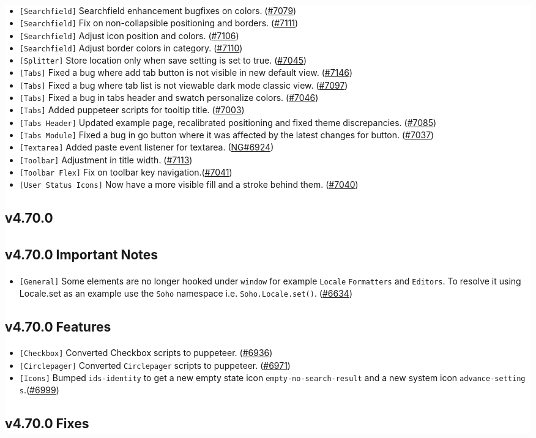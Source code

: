 - `[Searchfield]` Searchfield enhancement bugfixes on colors. ([#7079](https://github.com/infor-design/enterprise/issues/7079))
- `[Searchfield]` Fix on non-collapsible positioning and borders. ([#7111](https://github.com/infor-design/enterprise/issues/7111))
- `[Searchfield]` Adjust icon position and colors. ([#7106](https://github.com/infor-design/enterprise/issues/7106))
- `[Searchfield]` Adjust border colors in category. ([#7110](https://github.com/infor-design/enterprise/issues/7110))
- `[Splitter]` Store location only when save setting is set to true. ([#7045](https://github.com/infor-design/enterprise/issues/7045))
- `[Tabs]` Fixed a bug where add tab button is not visible in new default view. ([#7146](https://github.com/infor-design/enterprise/issues/7146))
- `[Tabs]` Fixed a bug where tab list is not viewable dark mode classic view. ([#7097](https://github.com/infor-design/enterprise/issues/7097))
- `[Tabs]` Fixed a bug in tabs header and swatch personalize colors. ([#7046](https://github.com/infor-design/enterprise/issues/7046))
- `[Tabs]` Added puppeteer scripts for tooltip title. ([#7003](https://github.com/infor-design/enterprise/issues/7003))
- `[Tabs Header]` Updated example page, recalibrated positioning and fixed theme discrepancies. ([#7085](https://github.com/infor-design/enterprise/issues/7085))
- `[Tabs Module]` Fixed a bug in go button where it was affected by the latest changes for button. ([#7037](https://github.com/infor-design/enterprise/issues/7037))
- `[Textarea]` Added paste event listener for textarea. ([NG#6924](https://github.com/infor-design/enterprise-ng/issues/1401))
- `[Toolbar]` Adjustment in title width. ([#7113](https://github.com/infor-design/enterprise/issues/7113))
- `[Toolbar Flex]` Fix on toolbar key navigation.([#7041](https://github.com/infor-design/enterprise/issues/7041))
- `[User Status Icons]` Now have a more visible fill and a stroke behind them. ([#7040](https://github.com/infor-design/enterprise/issues/7040))

## v4.70.0

## v4.70.0 Important Notes

- `[General]` Some elements are no longer hooked under `window` for example `Locale` `Formatters` and `Editors`. To resolve it using Locale.set as an example use the `Soho` namespace i.e. `Soho.Locale.set()`. ([#6634](https://github.com/infor-design/enterprise/issues/6634))

## v4.70.0 Features

- `[Checkbox]` Converted Checkbox scripts to puppeteer. ([#6936](https://github.com/infor-design/enterprise/issues/6936))
- `[Circlepager]` Converted `Circlepager` scripts to puppeteer. ([#6971](https://github.com/infor-design/enterprise/issues/6971))
- `[Icons]` Bumped `ids-identity` to get a new empty state icon `empty-no-search-result` and a new system icon `advance-settings`.([#6999](https://github.com/infor-design/enterprise/issues/6999))

## v4.70.0 Fixes
